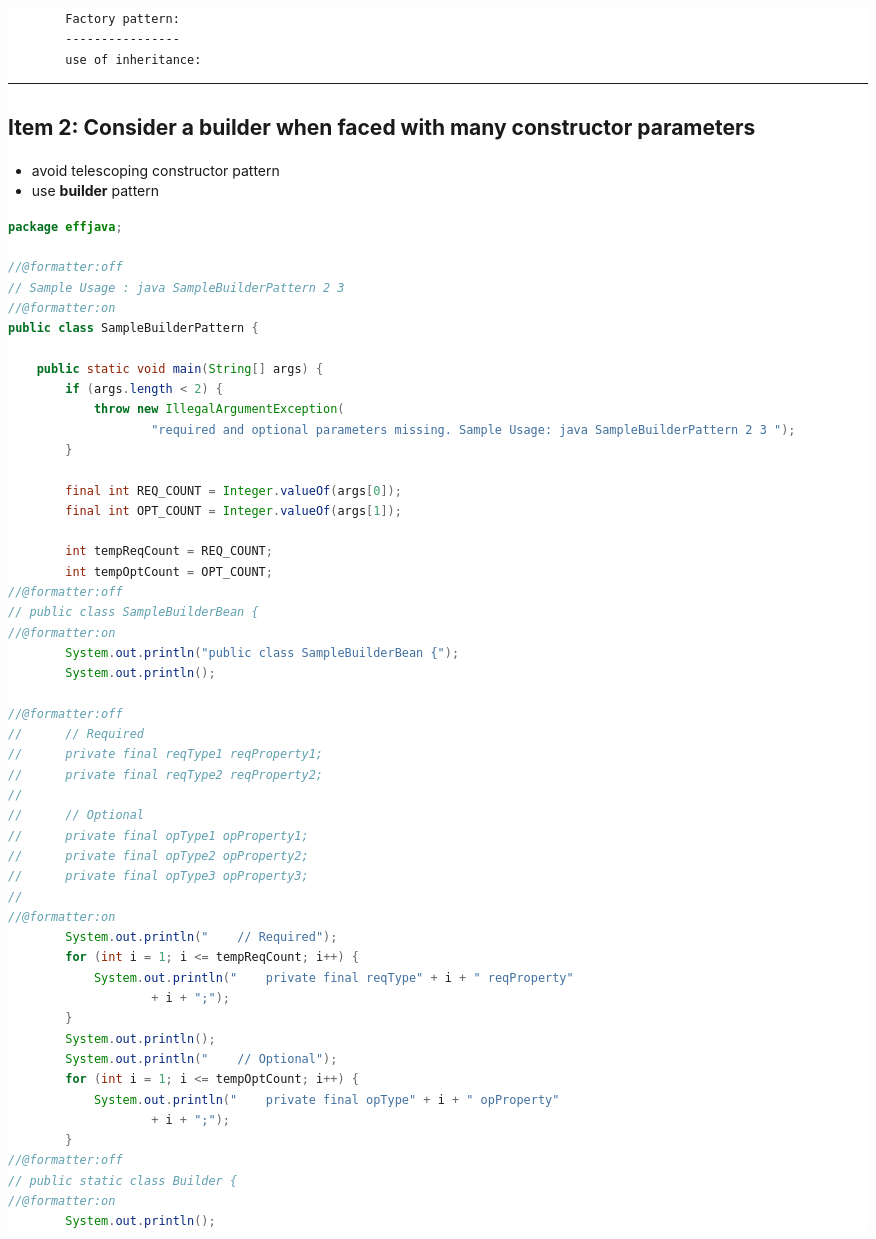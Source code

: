             Factory pattern:
            ----------------
            use of inheritance:

---

## Item 2: Consider a builder when faced with many constructor parameters

* avoid telescoping constructor pattern
* use **builder** pattern

```java
package effjava;

//@formatter:off
// Sample Usage : java SampleBuilderPattern 2 3 
//@formatter:on
public class SampleBuilderPattern {

	public static void main(String[] args) {
		if (args.length < 2) {
			throw new IllegalArgumentException(
					"required and optional parameters missing. Sample Usage: java SampleBuilderPattern 2 3 ");
		}

		final int REQ_COUNT = Integer.valueOf(args[0]);
		final int OPT_COUNT = Integer.valueOf(args[1]);

		int tempReqCount = REQ_COUNT;
		int tempOptCount = OPT_COUNT;
//@formatter:off
// public class SampleBuilderBean { 
//@formatter:on
		System.out.println("public class SampleBuilderBean {");
		System.out.println();

//@formatter:off
//	    // Required
//	    private final reqType1 reqProperty1;
//	    private final reqType2 reqProperty2;
//
//	    // Optional
//	    private final opType1 opProperty1;
//	    private final opType2 opProperty2;
//	    private final opType3 opProperty3;
//	    
//@formatter:on
		System.out.println("    // Required");
		for (int i = 1; i <= tempReqCount; i++) {
			System.out.println("    private final reqType" + i + " reqProperty"
					+ i + ";");
		}
		System.out.println();
		System.out.println("    // Optional");
		for (int i = 1; i <= tempOptCount; i++) {
			System.out.println("    private final opType" + i + " opProperty"
					+ i + ";");
		}
//@formatter:off
// public static class Builder {
//@formatter:on
		System.out.println();
```

[jekyll-docs]: https://jekyllrb.com/docs/home
[jekyll-gh]:   https://github.com/jekyll/jekyll
[jekyll-talk]: https://talk.jekyllrb.com/